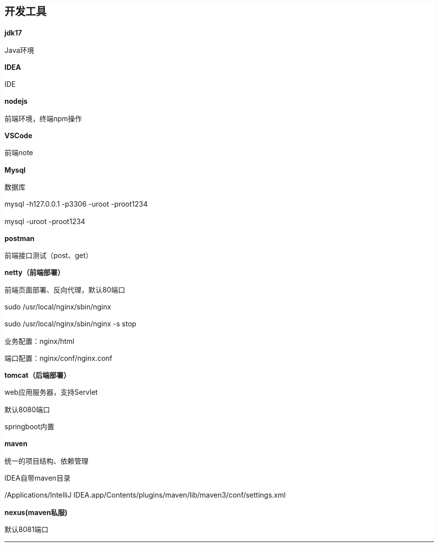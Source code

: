 ## 开发工具

**jdk17**

Java环境

**IDEA**

IDE

**nodejs**

前端环境，终端npm操作

**VSCode**

前端note

**Mysql**

数据库

mysql -h127.0.0.1 -p3306 -uroot -proot1234

mysql -uroot -proot1234

**postman**

前端接口测试（post、get）

**netty（前端部署）**

前端页面部署、反向代理，默认80端口

sudo /usr/local/nginx/sbin/nginx

sudo /usr/local/nginx/sbin/nginx -s stop

业务配置：nginx/html

端口配置：nginx/conf/nginx.conf

**tomcat（后端部署）**

web应用服务器，支持Servlet

默认8080端口

springboot内置

**maven**

统一的项目结构、依赖管理

IDEA自带maven目录

/Applications/IntelliJ IDEA.app/Contents/plugins/maven/lib/maven3/conf/settings.xml

**nexus(maven私服)**

默认8081端口

---
